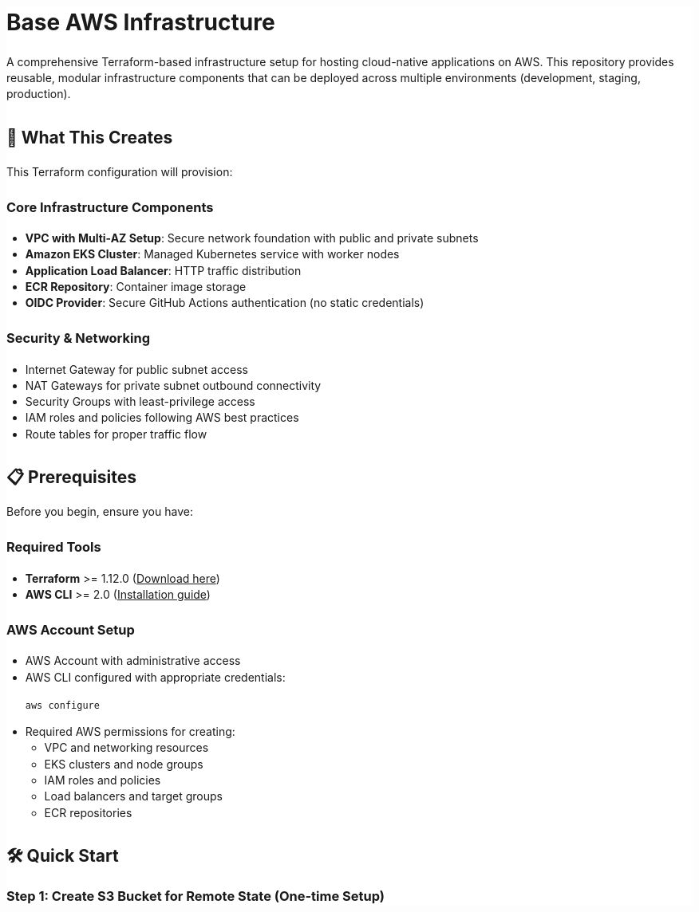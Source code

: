 # Base AWS Infrastructure

A comprehensive Terraform-based infrastructure setup for hosting cloud-native applications on AWS. This repository provides reusable, modular infrastructure components that can be deployed across multiple environments (development, staging, production).

## 🚀 What This Creates

This Terraform configuration will provision:

### Core Infrastructure Components
- **VPC with Multi-AZ Setup**: Secure network foundation with public and private subnets
- **Amazon EKS Cluster**: Managed Kubernetes service with worker nodes
- **Application Load Balancer**: HTTP traffic distribution
- **ECR Repository**: Container image storage
- **OIDC Provider**: Secure GitHub Actions authentication (no static credentials)

### Security & Networking
- Internet Gateway for public subnet access
- NAT Gateways for private subnet outbound connectivity
- Security Groups with least-privilege access
- IAM roles and policies following AWS best practices
- Route tables for proper traffic flow

## 📋 Prerequisites

Before you begin, ensure you have:

### Required Tools
- **Terraform** >= 1.12.0 ([Download here](https://www.terraform.io/downloads.html))
- **AWS CLI** >= 2.0 ([Installation guide](https://docs.aws.amazon.com/cli/latest/userguide/install-cliv2.html))

### AWS Account Setup
- AWS Account with administrative access
- AWS CLI configured with appropriate credentials:
  ```bash
  aws configure
  ```
- Required AWS permissions for creating:
  - VPC and networking resources
  - EKS clusters and node groups
  - IAM roles and policies
  - Load balancers and target groups
  - ECR repositories

## 🛠️ Quick Start

### Step 1: Create S3 Bucket for Remote State (One-time Setup)
